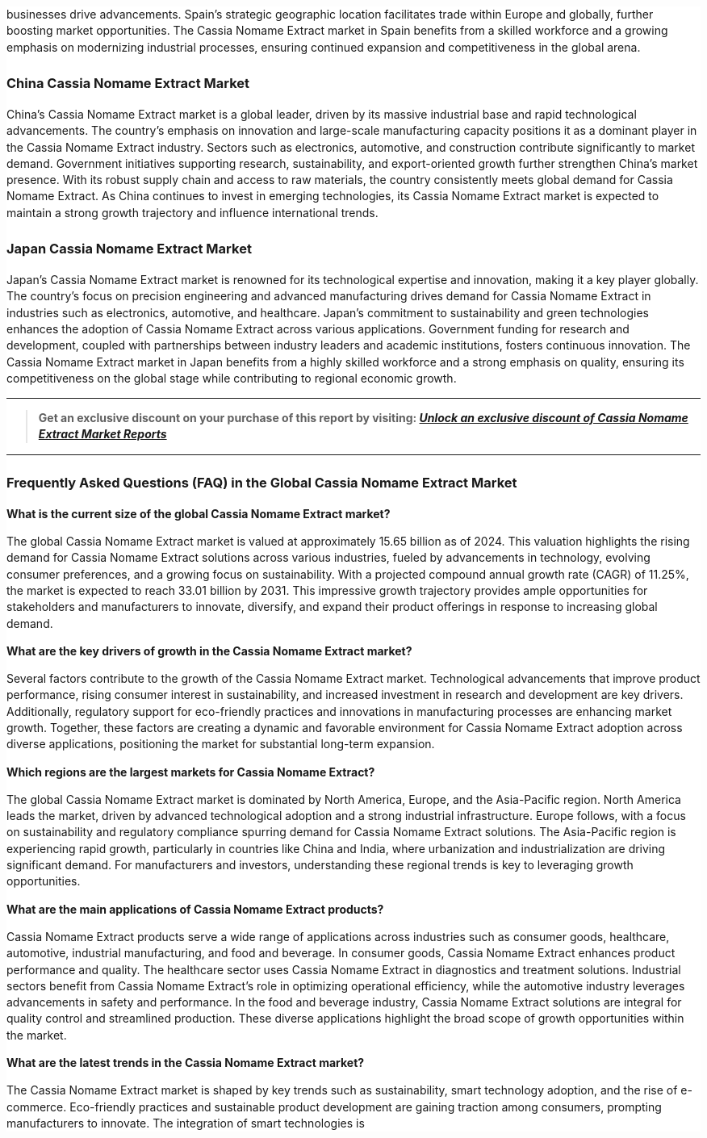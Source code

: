 businesses drive advancements. Spain&rsquo;s strategic geographic location facilitates trade within Europe and globally, further boosting market opportunities. The Cassia Nomame Extract market in Spain benefits from a skilled workforce and a growing emphasis on modernizing industrial processes, ensuring continued expansion and competitiveness in the global arena.</p><h3>China Cassia Nomame Extract Market</h3><p>China&rsquo;s Cassia Nomame Extract market is a global leader, driven by its massive industrial base and rapid technological advancements. The country&rsquo;s emphasis on innovation and large-scale manufacturing capacity positions it as a dominant player in the Cassia Nomame Extract industry. Sectors such as electronics, automotive, and construction contribute significantly to market demand. Government initiatives supporting research, sustainability, and export-oriented growth further strengthen China&rsquo;s market presence. With its robust supply chain and access to raw materials, the country consistently meets global demand for Cassia Nomame Extract. As China continues to invest in emerging technologies, its Cassia Nomame Extract market is expected to maintain a strong growth trajectory and influence international trends.</p><h3>Japan Cassia Nomame Extract Market</h3><p>Japan&rsquo;s Cassia Nomame Extract market is renowned for its technological expertise and innovation, making it a key player globally. The country&rsquo;s focus on precision engineering and advanced manufacturing drives demand for Cassia Nomame Extract in industries such as electronics, automotive, and healthcare. Japan&rsquo;s commitment to sustainability and green technologies enhances the adoption of Cassia Nomame Extract across various applications. Government funding for research and development, coupled with partnerships between industry leaders and academic institutions, fosters continuous innovation. The Cassia Nomame Extract market in Japan benefits from a highly skilled workforce and a strong emphasis on quality, ensuring its competitiveness on the global stage while contributing to regional economic growth.</p><hr /><blockquote><p><strong>Get an exclusive discount on your purchase of this report by visiting: <em><a href="://marketresearchpulse.com/ask-for-discount/95840?utm_source=Github&amp;utm_medium=026">Unlock an exclusive discount of Cassia Nomame Extract Market Reports</a></em>&nbsp;</strong></p></blockquote><hr /><h3>Frequently Asked Questions (FAQ) in the Global Cassia Nomame Extract Market</h3><p><strong>What is the current size of the global Cassia Nomame Extract market?</strong></p><p>The global Cassia Nomame Extract market is valued at approximately 15.65 billion as of 2024. This valuation highlights the rising demand for Cassia Nomame Extract solutions across various industries, fueled by advancements in technology, evolving consumer preferences, and a growing focus on sustainability. With a projected compound annual growth rate (CAGR) of 11.25%, the market is expected to reach 33.01 billion by 2031. This impressive growth trajectory provides ample opportunities for stakeholders and manufacturers to innovate, diversify, and expand their product offerings in response to increasing global demand.</p><p><strong>What are the key drivers of growth in the Cassia Nomame Extract market?</strong></p><p>Several factors contribute to the growth of the Cassia Nomame Extract market. Technological advancements that improve product performance, rising consumer interest in sustainability, and increased investment in research and development are key drivers. Additionally, regulatory support for eco-friendly practices and innovations in manufacturing processes are enhancing market growth. Together, these factors are creating a dynamic and favorable environment for Cassia Nomame Extract adoption across diverse applications, positioning the market for substantial long-term expansion.</p><p><strong>Which regions are the largest markets for Cassia Nomame Extract?</strong></p><p>The global Cassia Nomame Extract market is dominated by North America, Europe, and the Asia-Pacific region. North America leads the market, driven by advanced technological adoption and a strong industrial infrastructure. Europe follows, with a focus on sustainability and regulatory compliance spurring demand for Cassia Nomame Extract solutions. The Asia-Pacific region is experiencing rapid growth, particularly in countries like China and India, where urbanization and industrialization are driving significant demand. For manufacturers and investors, understanding these regional trends is key to leveraging growth opportunities.</p><p><strong>What are the main applications of Cassia Nomame Extract products?</strong></p><p>Cassia Nomame Extract products serve a wide range of applications across industries such as consumer goods, healthcare, automotive, industrial manufacturing, and food and beverage. In consumer goods, Cassia Nomame Extract enhances product performance and quality. The healthcare sector uses Cassia Nomame Extract in diagnostics and treatment solutions. Industrial sectors benefit from Cassia Nomame Extract&rsquo;s role in optimizing operational efficiency, while the automotive industry leverages advancements in safety and performance. In the food and beverage industry, Cassia Nomame Extract solutions are integral for quality control and streamlined production. These diverse applications highlight the broad scope of growth opportunities within the market.</p><p><strong>What are the latest trends in the Cassia Nomame Extract market?</strong></p><p>The Cassia Nomame Extract market is shaped by key trends such as sustainability, smart technology adoption, and the rise of e-commerce. Eco-friendly practices and sustainable product development are gaining traction among consumers, prompting manufacturers to innovate. The integration of smart technologies is
